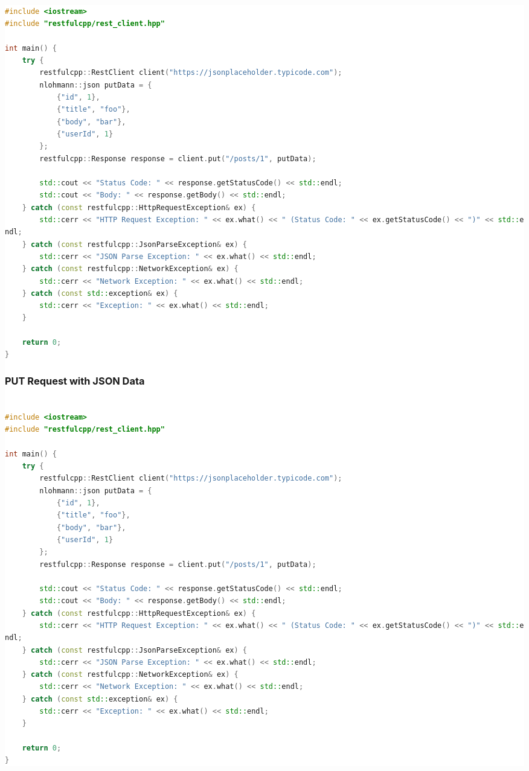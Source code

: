 ```cpp
#include <iostream>
#include "restfulcpp/rest_client.hpp"

int main() {
    try {
        restfulcpp::RestClient client("https://jsonplaceholder.typicode.com");
        nlohmann::json putData = {
            {"id", 1},
            {"title", "foo"},
            {"body", "bar"},
            {"userId", 1}
        };
        restfulcpp::Response response = client.put("/posts/1", putData);

        std::cout << "Status Code: " << response.getStatusCode() << std::endl;
        std::cout << "Body: " << response.getBody() << std::endl;
    } catch (const restfulcpp::HttpRequestException& ex) {
        std::cerr << "HTTP Request Exception: " << ex.what() << " (Status Code: " << ex.getStatusCode() << ")" << std::endl;
    } catch (const restfulcpp::JsonParseException& ex) {
        std::cerr << "JSON Parse Exception: " << ex.what() << std::endl;
    } catch (const restfulcpp::NetworkException& ex) {
        std::cerr << "Network Exception: " << ex.what() << std::endl;
    } catch (const std::exception& ex) {
        std::cerr << "Exception: " << ex.what() << std::endl;
    }

    return 0;
}
```
### PUT Request with JSON Data

```cpp

#include <iostream>
#include "restfulcpp/rest_client.hpp"

int main() {
    try {
        restfulcpp::RestClient client("https://jsonplaceholder.typicode.com");
        nlohmann::json putData = {
            {"id", 1},
            {"title", "foo"},
            {"body", "bar"},
            {"userId", 1}
        };
        restfulcpp::Response response = client.put("/posts/1", putData);

        std::cout << "Status Code: " << response.getStatusCode() << std::endl;
        std::cout << "Body: " << response.getBody() << std::endl;
    } catch (const restfulcpp::HttpRequestException& ex) {
        std::cerr << "HTTP Request Exception: " << ex.what() << " (Status Code: " << ex.getStatusCode() << ")" << std::endl;
    } catch (const restfulcpp::JsonParseException& ex) {
        std::cerr << "JSON Parse Exception: " << ex.what() << std::endl;
    } catch (const restfulcpp::NetworkException& ex) {
        std::cerr << "Network Exception: " << ex.what() << std::endl;
    } catch (const std::exception& ex) {
        std::cerr << "Exception: " << ex.what() << std::endl;
    }

    return 0;
}
```
